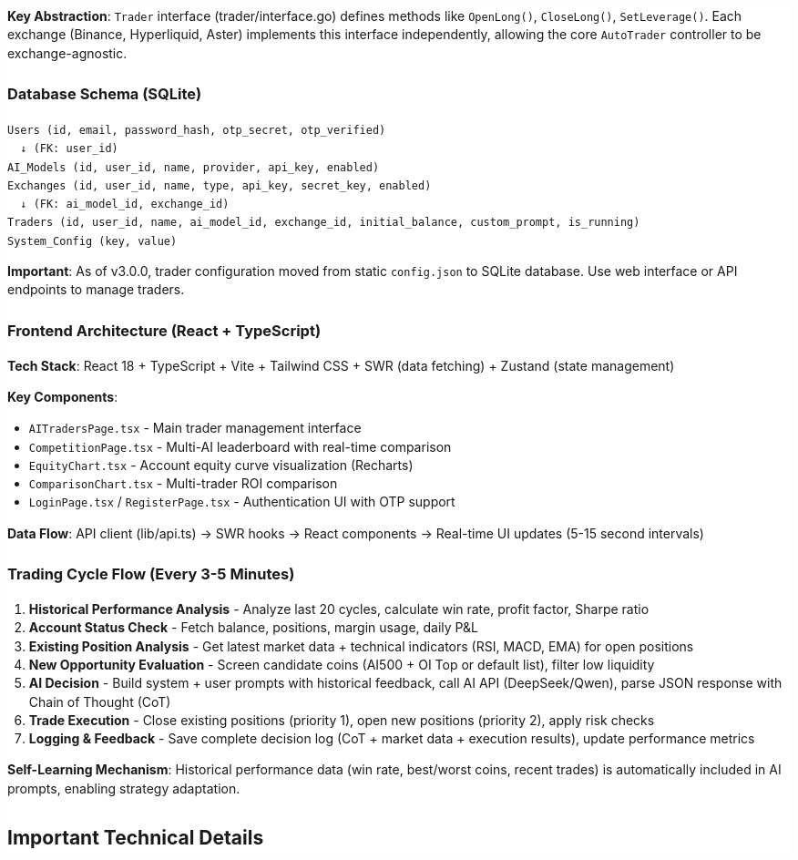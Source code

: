 **Key Abstraction**: `Trader` interface (trader/interface.go) defines methods like `OpenLong()`, `CloseLong()`, `SetLeverage()`. Each exchange (Binance, Hyperliquid, Aster) implements this interface independently, allowing the core `AutoTrader` controller to be exchange-agnostic.

### Database Schema (SQLite)

```
Users (id, email, password_hash, otp_secret, otp_verified)
  ↓ (FK: user_id)
AI_Models (id, user_id, name, provider, api_key, enabled)
Exchanges (id, user_id, name, type, api_key, secret_key, enabled)
  ↓ (FK: ai_model_id, exchange_id)
Traders (id, user_id, name, ai_model_id, exchange_id, initial_balance, custom_prompt, is_running)
System_Config (key, value)
```

**Important**: As of v3.0.0, trader configuration moved from static `config.json` to SQLite database. Use web interface or API endpoints to manage traders.

### Frontend Architecture (React + TypeScript)

**Tech Stack**: React 18 + TypeScript + Vite + Tailwind CSS + SWR (data fetching) + Zustand (state management)

**Key Components**:
- `AITradersPage.tsx` - Main trader management interface
- `CompetitionPage.tsx` - Multi-AI leaderboard with real-time comparison
- `EquityChart.tsx` - Account equity curve visualization (Recharts)
- `ComparisonChart.tsx` - Multi-trader ROI comparison
- `LoginPage.tsx` / `RegisterPage.tsx` - Authentication UI with OTP support

**Data Flow**: API client (lib/api.ts) → SWR hooks → React components → Real-time UI updates (5-15 second intervals)

### Trading Cycle Flow (Every 3-5 Minutes)

1. **Historical Performance Analysis** - Analyze last 20 cycles, calculate win rate, profit factor, Sharpe ratio
2. **Account Status Check** - Fetch balance, positions, margin usage, daily P&L
3. **Existing Position Analysis** - Get latest market data + technical indicators (RSI, MACD, EMA) for open positions
4. **New Opportunity Evaluation** - Screen candidate coins (AI500 + OI Top or default list), filter low liquidity
5. **AI Decision** - Build system + user prompts with historical feedback, call AI API (DeepSeek/Qwen), parse JSON response with Chain of Thought (CoT)
6. **Trade Execution** - Close existing positions (priority 1), open new positions (priority 2), apply risk checks
7. **Logging & Feedback** - Save complete decision log (CoT + market data + execution results), update performance metrics

**Self-Learning Mechanism**: Historical performance data (win rate, best/worst coins, recent trades) is automatically included in AI prompts, enabling strategy adaptation.

## Important Technical Details
